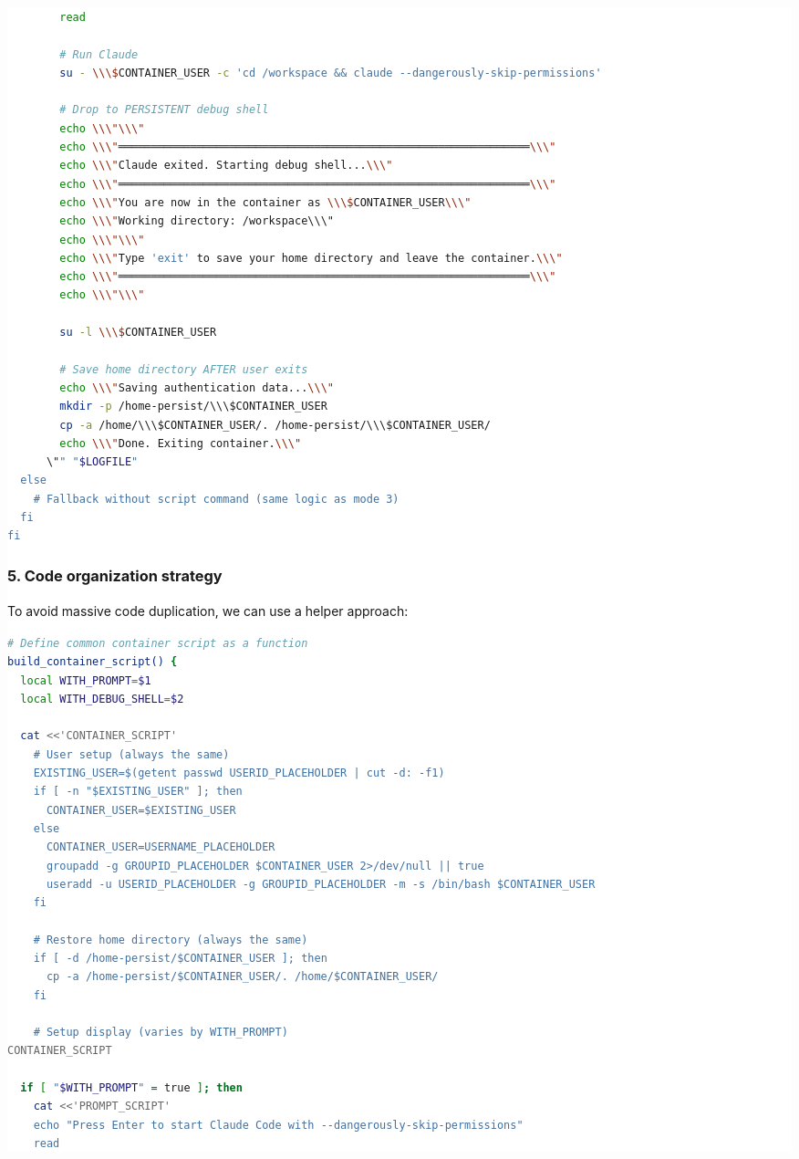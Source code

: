 ```bash
        read

        # Run Claude
        su - \\\$CONTAINER_USER -c 'cd /workspace && claude --dangerously-skip-permissions'

        # Drop to PERSISTENT debug shell
        echo \\\"\\\"
        echo \\\"═══════════════════════════════════════════════════════════════\\\"
        echo \\\"Claude exited. Starting debug shell...\\\"
        echo \\\"═══════════════════════════════════════════════════════════════\\\"
        echo \\\"You are now in the container as \\\$CONTAINER_USER\\\"
        echo \\\"Working directory: /workspace\\\"
        echo \\\"\\\"
        echo \\\"Type 'exit' to save your home directory and leave the container.\\\"
        echo \\\"═══════════════════════════════════════════════════════════════\\\"
        echo \\\"\\\"

        su -l \\\$CONTAINER_USER

        # Save home directory AFTER user exits
        echo \\\"Saving authentication data...\\\"
        mkdir -p /home-persist/\\\$CONTAINER_USER
        cp -a /home/\\\$CONTAINER_USER/. /home-persist/\\\$CONTAINER_USER/
        echo \\\"Done. Exiting container.\\\"
      \"" "$LOGFILE"
  else
    # Fallback without script command (same logic as mode 3)
  fi
fi
```

### 5. Code organization strategy

To avoid massive code duplication, we can use a helper approach:

```bash
# Define common container script as a function
build_container_script() {
  local WITH_PROMPT=$1
  local WITH_DEBUG_SHELL=$2

  cat <<'CONTAINER_SCRIPT'
    # User setup (always the same)
    EXISTING_USER=$(getent passwd USERID_PLACEHOLDER | cut -d: -f1)
    if [ -n "$EXISTING_USER" ]; then
      CONTAINER_USER=$EXISTING_USER
    else
      CONTAINER_USER=USERNAME_PLACEHOLDER
      groupadd -g GROUPID_PLACEHOLDER $CONTAINER_USER 2>/dev/null || true
      useradd -u USERID_PLACEHOLDER -g GROUPID_PLACEHOLDER -m -s /bin/bash $CONTAINER_USER
    fi

    # Restore home directory (always the same)
    if [ -d /home-persist/$CONTAINER_USER ]; then
      cp -a /home-persist/$CONTAINER_USER/. /home/$CONTAINER_USER/
    fi

    # Setup display (varies by WITH_PROMPT)
CONTAINER_SCRIPT

  if [ "$WITH_PROMPT" = true ]; then
    cat <<'PROMPT_SCRIPT'
    echo "Press Enter to start Claude Code with --dangerously-skip-permissions"
    read
```